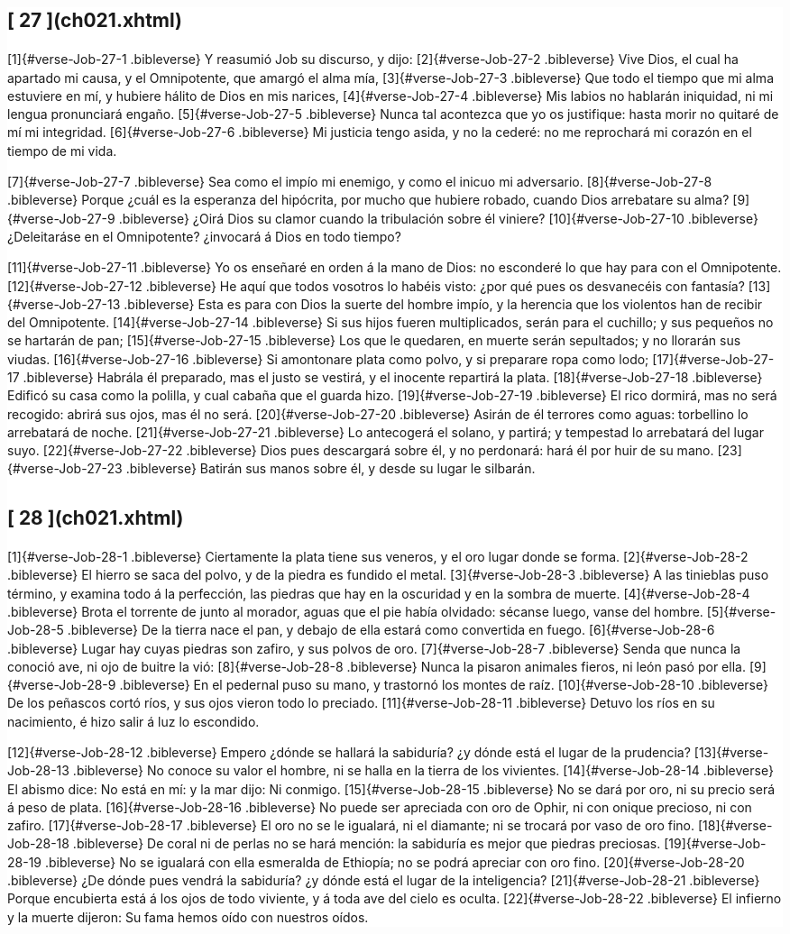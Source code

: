 <h2 class="chaptertitle">[&nbsp;27&nbsp;](ch021.xhtml)<span><span id="chapter-Job-27"></span></span></h2>
 
[1]{#verse-Job-27-1 .bibleverse} Y reasumió Job su discurso, y dijo: [2]{#verse-Job-27-2 .bibleverse} Vive Dios, el cual ha apartado mi causa, y el Omnipotente, que amargó el alma mía, [3]{#verse-Job-27-3 .bibleverse} Que todo el tiempo que mi alma estuviere en mí, y hubiere hálito de Dios en mis narices, [4]{#verse-Job-27-4 .bibleverse} Mis labios no hablarán iniquidad, ni mi lengua pronunciará engaño. [5]{#verse-Job-27-5 .bibleverse} Nunca tal acontezca que yo os justifique: hasta morir no quitaré de mí mi integridad. [6]{#verse-Job-27-6 .bibleverse} Mi justicia tengo asida, y no la cederé: no me reprochará mi corazón en el tiempo de mi vida.

[7]{#verse-Job-27-7 .bibleverse} Sea como el impío mi enemigo, y como el inicuo mi adversario. [8]{#verse-Job-27-8 .bibleverse} Porque ¿cuál es la esperanza del hipócrita, por mucho que hubiere robado, cuando Dios arrebatare su alma? [9]{#verse-Job-27-9 .bibleverse} ¿Oirá Dios su clamor cuando la tribulación sobre él viniere? [10]{#verse-Job-27-10 .bibleverse} ¿Deleitaráse en el Omnipotente? ¿invocará á Dios en todo tiempo?

[11]{#verse-Job-27-11 .bibleverse} Yo os enseñaré en orden á la mano de Dios: no esconderé lo que hay para con el Omnipotente. [12]{#verse-Job-27-12 .bibleverse} He aquí que todos vosotros lo habéis visto: ¿por qué pues os desvanecéis con fantasía? [13]{#verse-Job-27-13 .bibleverse} Esta es para con Dios la suerte del hombre impío, y la herencia que los violentos han de recibir del Omnipotente. [14]{#verse-Job-27-14 .bibleverse} Si sus hijos fueren multiplicados, serán para el cuchillo; y sus pequeños no se hartarán de pan; [15]{#verse-Job-27-15 .bibleverse} Los que le quedaren, en muerte serán sepultados; y no llorarán sus viudas. [16]{#verse-Job-27-16 .bibleverse} Si amontonare plata como polvo, y si preparare ropa como lodo; [17]{#verse-Job-27-17 .bibleverse} Habrála él preparado, mas el justo se vestirá, y el inocente repartirá la plata. [18]{#verse-Job-27-18 .bibleverse} Edificó su casa como la polilla, y cual cabaña que el guarda hizo. [19]{#verse-Job-27-19 .bibleverse} El rico dormirá, mas no será recogido: abrirá sus ojos, mas él no será. [20]{#verse-Job-27-20 .bibleverse} Asirán de él terrores como aguas: torbellino lo arrebatará de noche. [21]{#verse-Job-27-21 .bibleverse} Lo antecogerá el solano, y partirá; y tempestad lo arrebatará del lugar suyo. [22]{#verse-Job-27-22 .bibleverse} Dios pues descargará sobre él, y no perdonará: hará él por huir de su mano. [23]{#verse-Job-27-23 .bibleverse} Batirán sus manos sobre él, y desde su lugar le silbarán. 

<h2 class="chaptertitle">[&nbsp;28&nbsp;](ch021.xhtml)<span><span id="chapter-Job-28"></span></span></h2>
 
[1]{#verse-Job-28-1 .bibleverse} Ciertamente la plata tiene sus veneros, y el oro lugar donde se forma. [2]{#verse-Job-28-2 .bibleverse} El hierro se saca del polvo, y de la piedra es fundido el metal. [3]{#verse-Job-28-3 .bibleverse} A las tinieblas puso término, y examina todo á la perfección, las piedras que hay en la oscuridad y en la sombra de muerte. [4]{#verse-Job-28-4 .bibleverse} Brota el torrente de junto al morador, aguas que el pie había olvidado: sécanse luego, vanse del hombre. [5]{#verse-Job-28-5 .bibleverse} De la tierra nace el pan, y debajo de ella estará como convertida en fuego. [6]{#verse-Job-28-6 .bibleverse} Lugar hay cuyas piedras son zafiro, y sus polvos de oro. [7]{#verse-Job-28-7 .bibleverse} Senda que nunca la conoció ave, ni ojo de buitre la vió: [8]{#verse-Job-28-8 .bibleverse} Nunca la pisaron animales fieros, ni león pasó por ella. [9]{#verse-Job-28-9 .bibleverse} En el pedernal puso su mano, y trastornó los montes de raíz. [10]{#verse-Job-28-10 .bibleverse} De los peñascos cortó ríos, y sus ojos vieron todo lo preciado. [11]{#verse-Job-28-11 .bibleverse} Detuvo los ríos en su nacimiento, é hizo salir á luz lo escondido.

[12]{#verse-Job-28-12 .bibleverse} Empero ¿dónde se hallará la sabiduría? ¿y dónde está el lugar de la prudencia? [13]{#verse-Job-28-13 .bibleverse} No conoce su valor el hombre, ni se halla en la tierra de los vivientes. [14]{#verse-Job-28-14 .bibleverse} El abismo dice: No está en mí: y la mar dijo: Ni conmigo. [15]{#verse-Job-28-15 .bibleverse} No se dará por oro, ni su precio será á peso de plata. [16]{#verse-Job-28-16 .bibleverse} No puede ser apreciada con oro de Ophir, ni con onique precioso, ni con zafiro. [17]{#verse-Job-28-17 .bibleverse} El oro no se le igualará, ni el diamante; ni se trocará por vaso de oro fino. [18]{#verse-Job-28-18 .bibleverse} De coral ni de perlas no se hará mención: la sabiduría es mejor que piedras preciosas. [19]{#verse-Job-28-19 .bibleverse} No se igualará con ella esmeralda de Ethiopía; no se podrá apreciar con oro fino. [20]{#verse-Job-28-20 .bibleverse} ¿De dónde pues vendrá la sabiduría? ¿y dónde está el lugar de la inteligencia? [21]{#verse-Job-28-21 .bibleverse} Porque encubierta está á los ojos de todo viviente, y á toda ave del cielo es oculta. [22]{#verse-Job-28-22 .bibleverse} El infierno y la muerte dijeron: Su fama hemos oído con nuestros oídos.
